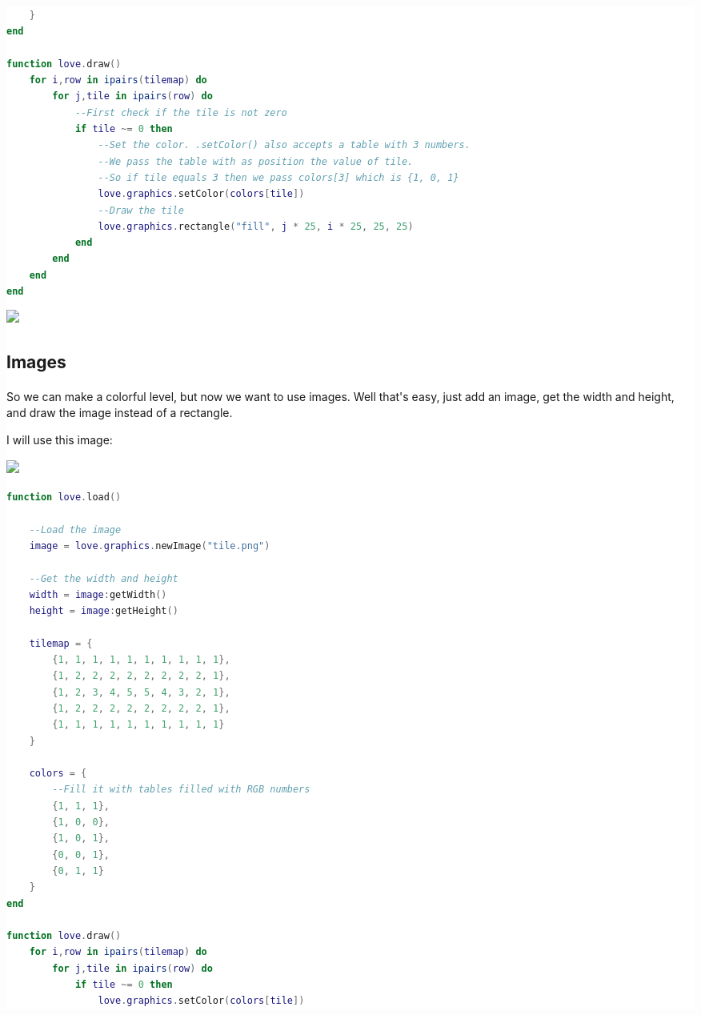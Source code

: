```lua
	}
end

function love.draw()
	for i,row in ipairs(tilemap) do
		for j,tile in ipairs(row) do
			--First check if the tile is not zero
			if tile ~= 0 then
				--Set the color. .setColor() also accepts a table with 3 numbers.
				--We pass the table with as position the value of tile.
				--So if tile equals 3 then we pass colors[3] which is {1, 0, 1}
				love.graphics.setColor(colors[tile])
				--Draw the tile
				love.graphics.rectangle("fill", j * 25, i * 25, 25, 25)
			end	
		end
	end
end
```

![](/images/book/18/colors.png)

## Images

So we can make a colorful level, but now we want to use images. Well that's easy, just add an image, get the width and height, and draw the image instead of a rectangle.

I will use this image:

![](/images/book/18/tile.png)

```lua
function love.load()
	
	--Load the image
	image = love.graphics.newImage("tile.png")

	--Get the width and height
	width = image:getWidth()
	height = image:getHeight()

	tilemap = {
		{1, 1, 1, 1, 1, 1, 1, 1, 1, 1},
		{1, 2, 2, 2, 2, 2, 2, 2, 2, 1},
		{1, 2, 3, 4, 5, 5, 4, 3, 2, 1},
		{1, 2, 2, 2, 2, 2, 2, 2, 2, 1},
		{1, 1, 1, 1, 1, 1, 1, 1, 1, 1}
	}

	colors = {
		--Fill it with tables filled with RGB numbers
		{1, 1, 1},
		{1, 0, 0},
		{1, 0, 1},
		{0, 0, 1},
		{0, 1, 1}
	}
end

function love.draw()
	for i,row in ipairs(tilemap) do
		for j,tile in ipairs(row) do
	   		if tile ~= 0 then
	   			love.graphics.setColor(colors[tile])
```
